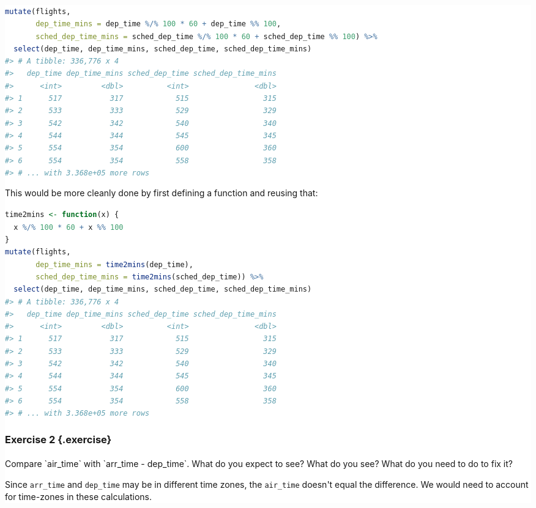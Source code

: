 ```r
mutate(flights,
       dep_time_mins = dep_time %/% 100 * 60 + dep_time %% 100,
       sched_dep_time_mins = sched_dep_time %/% 100 * 60 + sched_dep_time %% 100) %>%
  select(dep_time, dep_time_mins, sched_dep_time, sched_dep_time_mins)
#> # A tibble: 336,776 x 4
#>   dep_time dep_time_mins sched_dep_time sched_dep_time_mins
#>      <int>         <dbl>          <int>               <dbl>
#> 1      517           317            515                 315
#> 2      533           333            529                 329
#> 3      542           342            540                 340
#> 4      544           344            545                 345
#> 5      554           354            600                 360
#> 6      554           354            558                 358
#> # ... with 3.368e+05 more rows
```

This would be more cleanly done by first defining a function and reusing that:

```r
time2mins <- function(x) {
  x %/% 100 * 60 + x %% 100
}
mutate(flights,
       dep_time_mins = time2mins(dep_time),
       sched_dep_time_mins = time2mins(sched_dep_time)) %>%
  select(dep_time, dep_time_mins, sched_dep_time, sched_dep_time_mins)
#> # A tibble: 336,776 x 4
#>   dep_time dep_time_mins sched_dep_time sched_dep_time_mins
#>      <int>         <dbl>          <int>               <dbl>
#> 1      517           317            515                 315
#> 2      533           333            529                 329
#> 3      542           342            540                 340
#> 4      544           344            545                 345
#> 5      554           354            600                 360
#> 6      554           354            558                 358
#> # ... with 3.368e+05 more rows
```


</div>

### Exercise 2 {.exercise}


<div class='question'>
Compare `air_time` with `arr_time - dep_time`. What do you expect to see? What do you see? What do you need to do to fix it?
</div>


<div class='answer'>

Since `arr_time` and `dep_time` may be in different time zones, the `air_time` doesn't equal the difference.
We would need to account for time-zones in these calculations.
